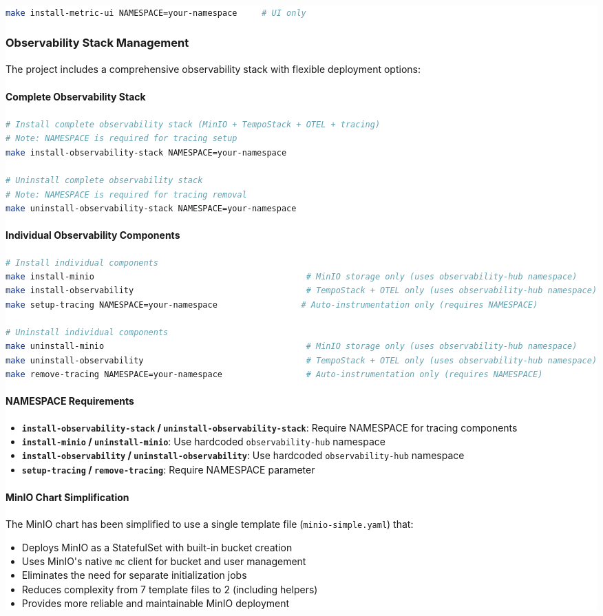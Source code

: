 ```bash
make install-metric-ui NAMESPACE=your-namespace     # UI only
```

### Observability Stack Management

The project includes a comprehensive observability stack with flexible deployment options:

#### **Complete Observability Stack**
```bash
# Install complete observability stack (MinIO + TempoStack + OTEL + tracing)
# Note: NAMESPACE is required for tracing setup
make install-observability-stack NAMESPACE=your-namespace

# Uninstall complete observability stack
# Note: NAMESPACE is required for tracing removal
make uninstall-observability-stack NAMESPACE=your-namespace
```

#### **Individual Observability Components**
```bash
# Install individual components
make install-minio                                           # MinIO storage only (uses observability-hub namespace)
make install-observability                                   # TempoStack + OTEL only (uses observability-hub namespace)
make setup-tracing NAMESPACE=your-namespace                 # Auto-instrumentation only (requires NAMESPACE)

# Uninstall individual components
make uninstall-minio                                         # MinIO storage only (uses observability-hub namespace)
make uninstall-observability                                 # TempoStack + OTEL only (uses observability-hub namespace)
make remove-tracing NAMESPACE=your-namespace                 # Auto-instrumentation only (requires NAMESPACE)
```

#### **NAMESPACE Requirements**
- **`install-observability-stack` / `uninstall-observability-stack`**: Require NAMESPACE for tracing components
- **`install-minio` / `uninstall-minio`**: Use hardcoded `observability-hub` namespace
- **`install-observability` / `uninstall-observability`**: Use hardcoded `observability-hub` namespace  
- **`setup-tracing` / `remove-tracing`**: Require NAMESPACE parameter

#### **MinIO Chart Simplification**
The MinIO chart has been simplified to use a single template file (`minio-simple.yaml`) that:
- Deploys MinIO as a StatefulSet with built-in bucket creation
- Uses MinIO's native `mc` client for bucket and user management
- Eliminates the need for separate initialization jobs
- Reduces complexity from 7 template files to 2 (including helpers)
- Provides more reliable and maintainable MinIO deployment
